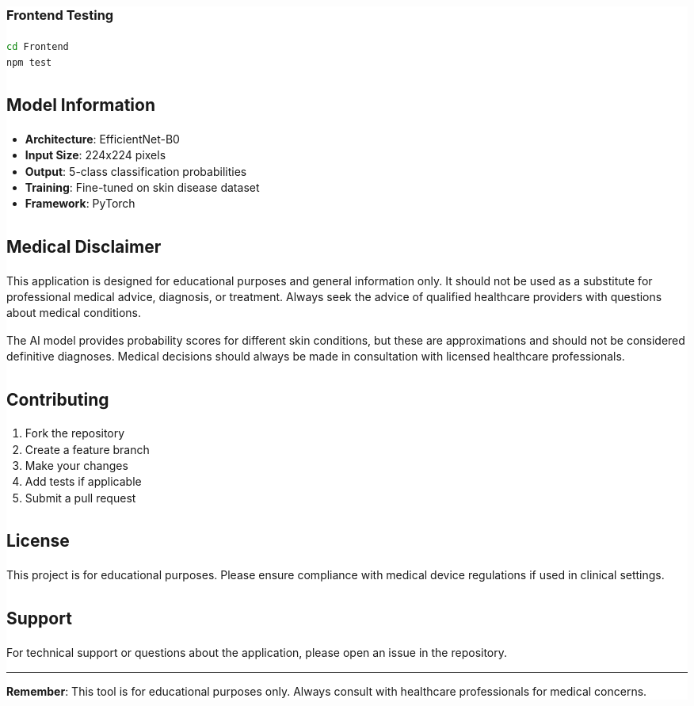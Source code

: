 ### Frontend Testing
```bash
cd Frontend
npm test
```

## Model Information

- **Architecture**: EfficientNet-B0
- **Input Size**: 224x224 pixels
- **Output**: 5-class classification probabilities
- **Training**: Fine-tuned on skin disease dataset
- **Framework**: PyTorch

## Medical Disclaimer

This application is designed for educational purposes and general information only. It should not be used as a substitute for professional medical advice, diagnosis, or treatment. Always seek the advice of qualified healthcare providers with questions about medical conditions.

The AI model provides probability scores for different skin conditions, but these are approximations and should not be considered definitive diagnoses. Medical decisions should always be made in consultation with licensed healthcare professionals.

## Contributing

1. Fork the repository
2. Create a feature branch
3. Make your changes
4. Add tests if applicable
5. Submit a pull request

## License

This project is for educational purposes. Please ensure compliance with medical device regulations if used in clinical settings.

## Support

For technical support or questions about the application, please open an issue in the repository.

---

**Remember**: This tool is for educational purposes only. Always consult with healthcare professionals for medical concerns. 